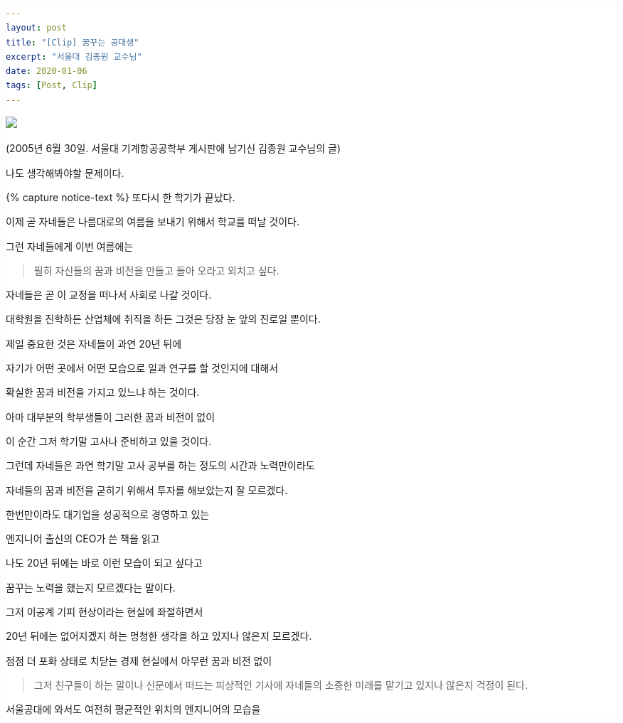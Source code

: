 ```yaml
---
layout: post
title: "[Clip] 꿈꾸는 공대생"
excerpt: "서울대 김종원 교수님"
date: 2020-01-06
tags: [Post, Clip]
---
```


![](https://cdn.pixabay.com/photo/2016/03/09/09/43/person-1245959_1280.jpg)

(2005년 6월 30일. 서울대 기계항공공학부 게시판에 남기신 김종원 교수님의 글)

나도 생각해봐야할 문제이다.

{% capture notice-text %}
또다시 한 학기가 끝났다. 

이제 곧 자네들은 나름대로의 여름을 보내기 위해서 학교를 떠날 것이다. 

그런 자네들에게 이번 여름에는

>필히 자신들의 꿈과 비전을 만들고 돌아 오라고 외치고 싶다.

자네들은 곧 이 교정을 떠나서 사회로 나갈 것이다. 

대학원을 진학하든 산업체에 취직을 하든 그것은 당장 눈 앞의 진로일 뿐이다.


제일 중요한 것은 자네들이 과연 20년 뒤에 

자기가 어떤 곳에서 어떤 모습으로 일과 연구를 할 것인지에 대해서 

확실한 꿈과 비전을 가지고 있느냐 하는 것이다. 

아마 대부분의 학부생들이 그러한 꿈과 비전이 없이 

이 순간 그저 학기말 고사나 준비하고 있을 것이다. 

그런데 자네들은 과연 학기말 고사 공부를 하는 정도의 시간과 노력만이라도 

자네들의 꿈과 비전을 굳히기 위해서 투자를 해보았는지 잘 모르겠다. 

한번만이라도 대기업을 성공적으로 경영하고 있는 

엔지니어 출신의 CEO가 쓴 책을 읽고 

나도 20년 뒤에는 바로 이런 모습이 되고 싶다고 

꿈꾸는 노력을 했는지 모르겠다는 말이다. 

그저 이공계 기피 현상이라는 현실에 좌절하면서 

20년 뒤에는 없어지겠지 하는 멍청한 생각을 하고 있지나 않은지 모르겠다. 

점점 더 포화 상태로 치닫는 경제 현실에서 아무런 꿈과 비전 없이 

>그저 친구들이 하는 말이나 신문에서 떠드는 피상적인 기사에 자네들의 소중한 미래를 맡기고 있지나 않은지 걱정이 된다. 

서울공대에 와서도 여전히 평균적인 위치의 엔지니어의 모습을 
